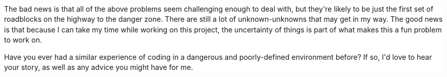 The bad news is that all of the above problems seem challenging enough to deal with, but they're likely to be just the first set of roadblocks on the highway to the danger zone. There are still a lot of unknown-unknowns that may get in my way. The good news is that because I can take my time while working on this project, the uncertainty of things is part of what makes this a fun problem to work on.

Have you ever had a similar experience of coding in a dangerous and poorly-defined environment before? If so, I'd love to hear your story, as well as any advice you might have for me.
